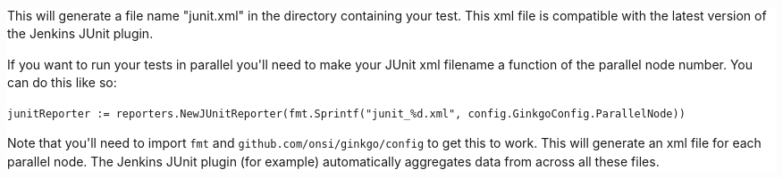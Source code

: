 This will generate a file name "junit.xml" in the directory containing your test.  This xml file is compatible with the latest version of the Jenkins JUnit plugin.

If you want to run your tests in parallel you'll need to make your JUnit xml filename a function of the parallel node number.  You can do this like so:

    junitReporter := reporters.NewJUnitReporter(fmt.Sprintf("junit_%d.xml", config.GinkgoConfig.ParallelNode))

Note that you'll need to import `fmt` and `github.com/onsi/ginkgo/config` to get this to work.  This will generate an xml file for each parallel node.  The Jenkins JUnit plugin (for example) automatically aggregates data from across all these files.
